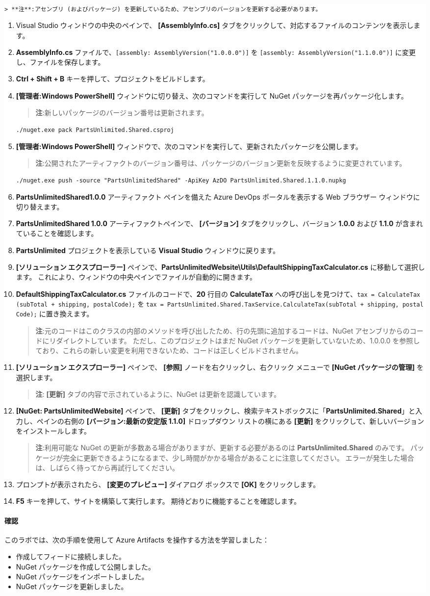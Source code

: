     > **注**:アセンブリ (およびパッケージ) を更新しているため、アセンブリのバージョンを更新する必要があります。

1.  Visual Studio ウィンドウの中央のペインで、 **[AssemblyInfo.cs]** タブをクリックして、対応するファイルのコンテンツを表示します。 
1.  **AssemblyInfo.cs** ファイルで、`[assembly: AssemblyVersion("1.0.0.0")]` を `[assembly: AssemblyVersion("1.1.0.0")]` に変更し、ファイルを保存します。
1.  **Ctrl + Shift + B** キーを押して、プロジェクトをビルドします。
1.  **[管理者:Windows PowerShell]** ウィンドウに切り替え、次のコマンドを実行して NuGet パッケージを再パッケージ化します。 

    > **注**:新しいパッケージのバージョン番号は更新されます。

    ```
    ./nuget.exe pack PartsUnlimited.Shared.csproj
    ```
1.  **[管理者:Windows PowerShell]** ウィンドウで、次のコマンドを実行して、更新されたパッケージを公開します。 

    > **注**:公開されたアーティファクトのバージョン番号は、パッケージのバージョン更新を反映するように変更されています。

    ```
    ./nuget.exe push -source "PartsUnlimitedShared" -ApiKey AzDO PartsUnlimited.Shared.1.1.0.nupkg
    ```

1.  **PartsUnlimitedShared1.0.0** アーティファクト ペインを備えた Azure DevOps ポータルを表示する Web ブラウザー ウィンドウに切り替えます。
1.  **PartsUnlimitedShared 1.0.0** アーティファクトペインで、 **[バージョン]** タブをクリックし、バージョン **1.0.0** および **1.1.0** が含まれていることを確認します。 
1.  **PartsUnlimited** プロジェクトを表示している **Visual Studio** ウィンドウに戻ります。
1.  **[ソリューション エクスプローラー]** ペインで、**PartsUnlimitedWebsite\Utils\DefaultShippingTaxCalculator.cs** に移動して選択します。 これにより、ウィンドウの中央ペインでファイルが自動的に開きます。
1.  **DefaultShippingTaxCalculator.cs** ファイルのコードで、**20** 行目の **CalculateTax** への呼び出しを見つけて、`tax = CalculateTax(subTotal + shipping, postalCode);` を `tax = PartsUnlimited.Shared.TaxService.CalculateTax(subTotal + shipping, postalCode);` に置き換えます。

    > **注**:元のコードはこのクラスの内部のメソッドを呼び出したため、行の先頭に追加するコードは、NuGet アセンブリからのコードにリダイレクトしています。 ただし、このプロジェクトはまだ NuGet パッケージを更新していないため、1.0.0.0 を参照しており、これらの新しい変更を利用できないため、コードは正しくビルドされません。

1.  **[ソリューション エクスプローラー]** ペインで、 **[参照]** ノードを右クリックし、右クリック メニューで **[NuGet パッケージの管理]** を選択します。

    > **注**: **[更新]** タブの内容で示されているように、NuGet は更新を認識しています。 

1.  **[NuGet: PartsUnlimitedWebsite]** ペインで、 **[更新]** タブをクリックし、検索テキストボックスに「**PartsUnlimited.Shared**」と入力し、ペインの右側の **[バージョン:最新の安定版 1.1.0]** ドロップダウン リストの横にある **[更新]** をクリックして、新しいバージョンをインストールします。 

    > **注**:利用可能な NuGet の更新が多数ある場合がありますが、更新する必要があるのは **PartsUnlimited.Shared** のみです。 パッケージが完全に更新できるようになるまで、少し時間がかかる場合があることに注意してください。 エラーが発生した場合は、しばらく待ってから再試行してください。

1.  プロンプトが表示されたら、 **[変更のプレビュー]** ダイアログ ボックスで **[OK]** をクリックします。
1.  **F5** キーを押して、サイトを構築して実行します。 期待どおりに機能することを確認します。

#### <a name="review"></a>確認

このラボでは、次の手順を使用して Azure Artifacts を操作する方法を学習しました：

- 作成してフィードに接続しました。
- NuGet パッケージを作成して公開しました。
- NuGet パッケージをインポートしました。
- NuGet パッケージを更新しました。
